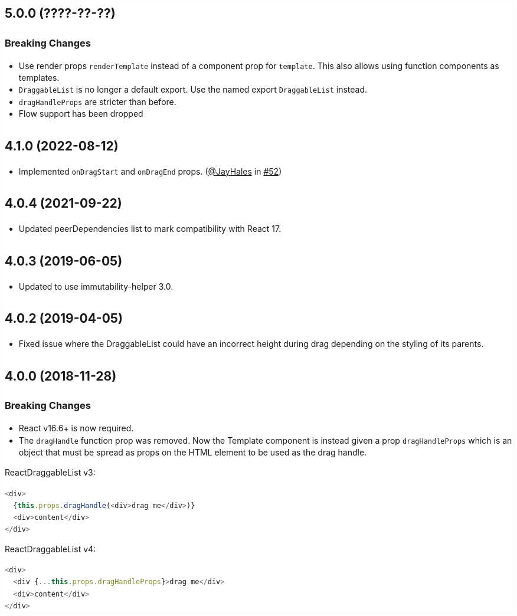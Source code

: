 ## 5.0.0 (????-??-??)

### Breaking Changes

- Use render props `renderTemplate` instead of a component prop for `template`. This also allows using function components as templates.
- `DraggableList` is no longer a default export. Use the named export `DraggableList` instead.
- `dragHandleProps` are stricter than before.
- Flow support has been dropped

## 4.1.0 (2022-08-12)

- Implemented `onDragStart` and `onDragEnd` props. ([@JayHales](https://github.com/JayHales) in [#52](https://github.com/StreakYC/react-draggable-list/pull/52))

## 4.0.4 (2021-09-22)

- Updated peerDependencies list to mark compatibility with React 17.

## 4.0.3 (2019-06-05)

- Updated to use immutability-helper 3.0.

## 4.0.2 (2019-04-05)

- Fixed issue where the DraggableList could have an incorrect height during drag depending on the styling of its parents.

## 4.0.0 (2018-11-28)

### Breaking Changes

- React v16.6+ is now required.
- The `dragHandle` function prop was removed. Now the Template component is instead given a prop `dragHandleProps` which is an object that must be spread as props on the HTML element to be used as the drag handle.

ReactDraggableList v3:

```js
<div>
  {this.props.dragHandle(<div>drag me</div>)}
  <div>content</div>
</div>
```

ReactDraggableList v4:

```js
<div>
  <div {...this.props.dragHandleProps}>drag me</div>
  <div>content</div>
</div>
```
